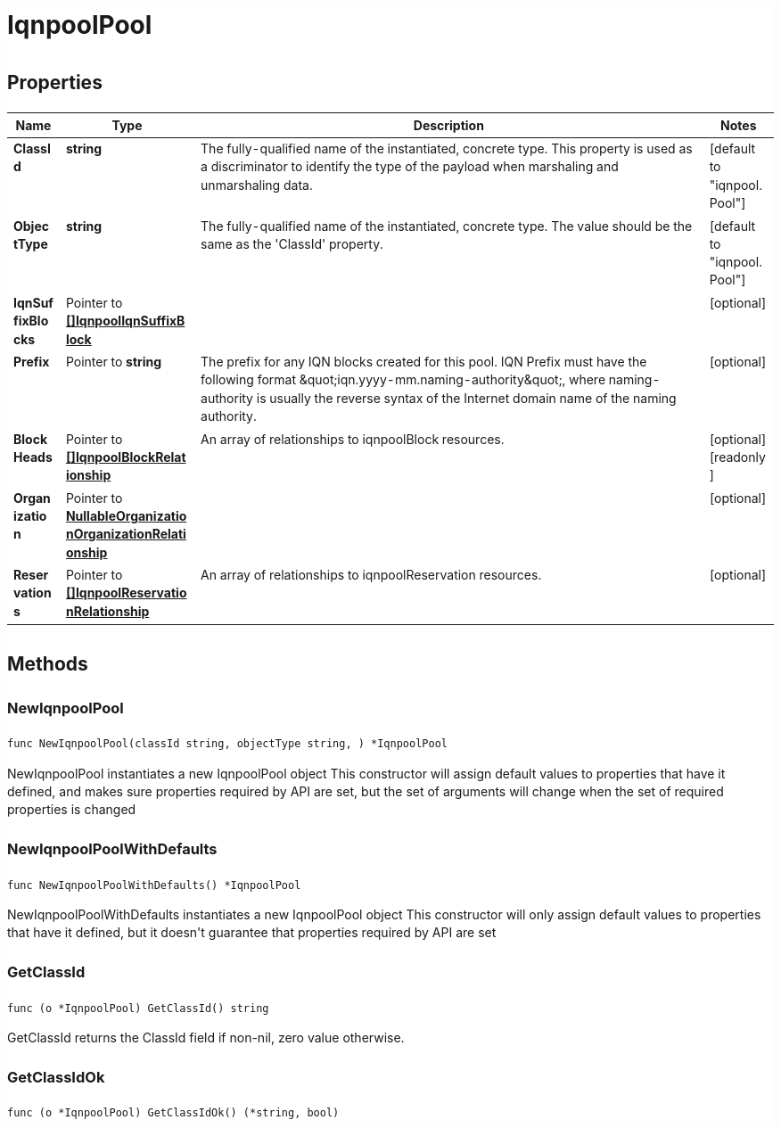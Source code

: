 # IqnpoolPool

## Properties

Name | Type | Description | Notes
------------ | ------------- | ------------- | -------------
**ClassId** | **string** | The fully-qualified name of the instantiated, concrete type. This property is used as a discriminator to identify the type of the payload when marshaling and unmarshaling data. | [default to "iqnpool.Pool"]
**ObjectType** | **string** | The fully-qualified name of the instantiated, concrete type. The value should be the same as the &#39;ClassId&#39; property. | [default to "iqnpool.Pool"]
**IqnSuffixBlocks** | Pointer to [**[]IqnpoolIqnSuffixBlock**](IqnpoolIqnSuffixBlock.md) |  | [optional] 
**Prefix** | Pointer to **string** | The prefix for any IQN blocks created for this pool. IQN Prefix must have the following format \&quot;iqn.yyyy-mm.naming-authority\&quot;, where naming-authority is usually the reverse syntax of the Internet domain name of the naming authority. | [optional] 
**BlockHeads** | Pointer to [**[]IqnpoolBlockRelationship**](IqnpoolBlockRelationship.md) | An array of relationships to iqnpoolBlock resources. | [optional] [readonly] 
**Organization** | Pointer to [**NullableOrganizationOrganizationRelationship**](OrganizationOrganizationRelationship.md) |  | [optional] 
**Reservations** | Pointer to [**[]IqnpoolReservationRelationship**](IqnpoolReservationRelationship.md) | An array of relationships to iqnpoolReservation resources. | [optional] 

## Methods

### NewIqnpoolPool

`func NewIqnpoolPool(classId string, objectType string, ) *IqnpoolPool`

NewIqnpoolPool instantiates a new IqnpoolPool object
This constructor will assign default values to properties that have it defined,
and makes sure properties required by API are set, but the set of arguments
will change when the set of required properties is changed

### NewIqnpoolPoolWithDefaults

`func NewIqnpoolPoolWithDefaults() *IqnpoolPool`

NewIqnpoolPoolWithDefaults instantiates a new IqnpoolPool object
This constructor will only assign default values to properties that have it defined,
but it doesn't guarantee that properties required by API are set

### GetClassId

`func (o *IqnpoolPool) GetClassId() string`

GetClassId returns the ClassId field if non-nil, zero value otherwise.

### GetClassIdOk

`func (o *IqnpoolPool) GetClassIdOk() (*string, bool)`
